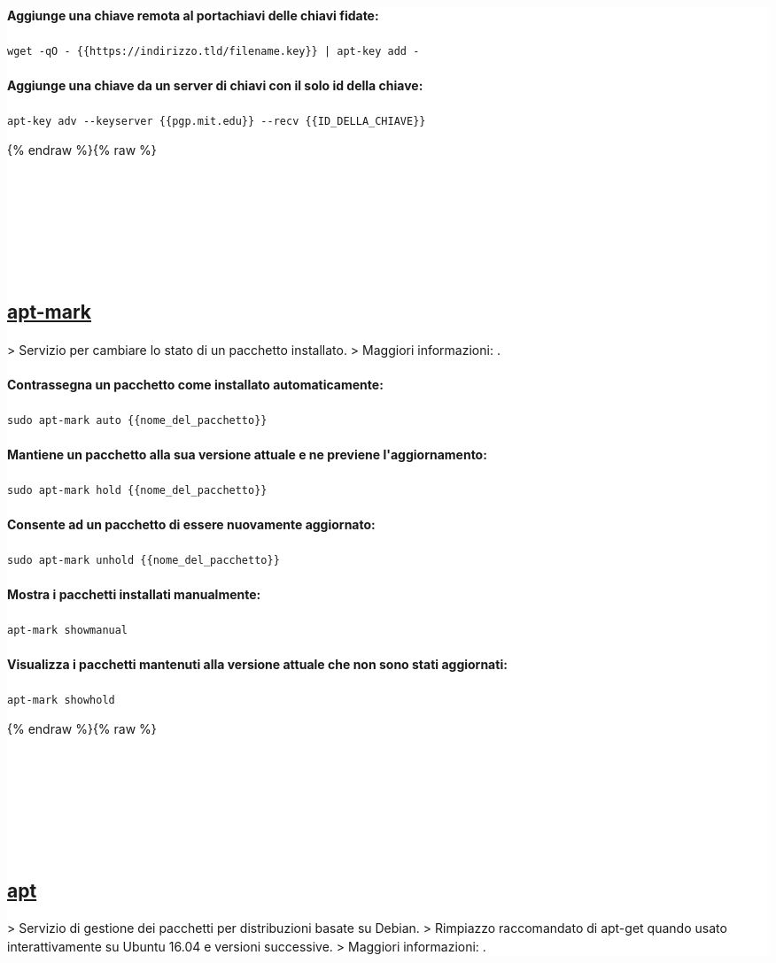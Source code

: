 #### Aggiunge una chiave remota al portachiavi delle chiavi fidate:
```shell
wget -qO - {{https://indirizzo.tld/filename.key}} | apt-key add -
```
#### Aggiunge una chiave da un server di chiavi con il solo id della chiave:
```shell
apt-key adv --keyserver {{pgp.mit.edu}} --recv {{ID_DELLA_CHIAVE}}
```
{% endraw %}{% raw %}
<h2 id="apt-mark">
  <a href="/it/linux/apt-mark.html">apt-mark</a> <a href="#apt-mark"><svg class="icon">
    <use href="/assets/images/unicode_sprite.svg#link" />
  </svg></a>
</h2>
> Servizio per cambiare lo stato di un pacchetto installato.
> Maggiori informazioni: <https://manpages.debian.org/latest/apt/apt-mark.8.html>.

#### Contrassegna un pacchetto come installato automaticamente:
```shell
sudo apt-mark auto {{nome_del_pacchetto}}
```
#### Mantiene un pacchetto alla sua versione attuale e ne previene l'aggiornamento:
```shell
sudo apt-mark hold {{nome_del_pacchetto}}
```
#### Consente ad un pacchetto di essere nuovamente aggiornato:
```shell
sudo apt-mark unhold {{nome_del_pacchetto}}
```
#### Mostra i pacchetti installati manualmente:
```shell
apt-mark showmanual
```
#### Visualizza i pacchetti mantenuti alla versione attuale che non sono stati aggiornati:
```shell
apt-mark showhold
```
{% endraw %}{% raw %}
<h2 id="apt">
  <a href="/it/linux/apt.html">apt</a> <a href="#apt"><svg class="icon">
    <use href="/assets/images/unicode_sprite.svg#link" />
  </svg></a>
</h2>
> Servizio di gestione dei pacchetti per distribuzioni basate su Debian.
> Rimpiazzo raccomandato di apt-get quando usato interattivamente su Ubuntu 16.04 e versioni successive.
> Maggiori informazioni: <https://manpages.debian.org/latest/apt/apt.8.html>.

